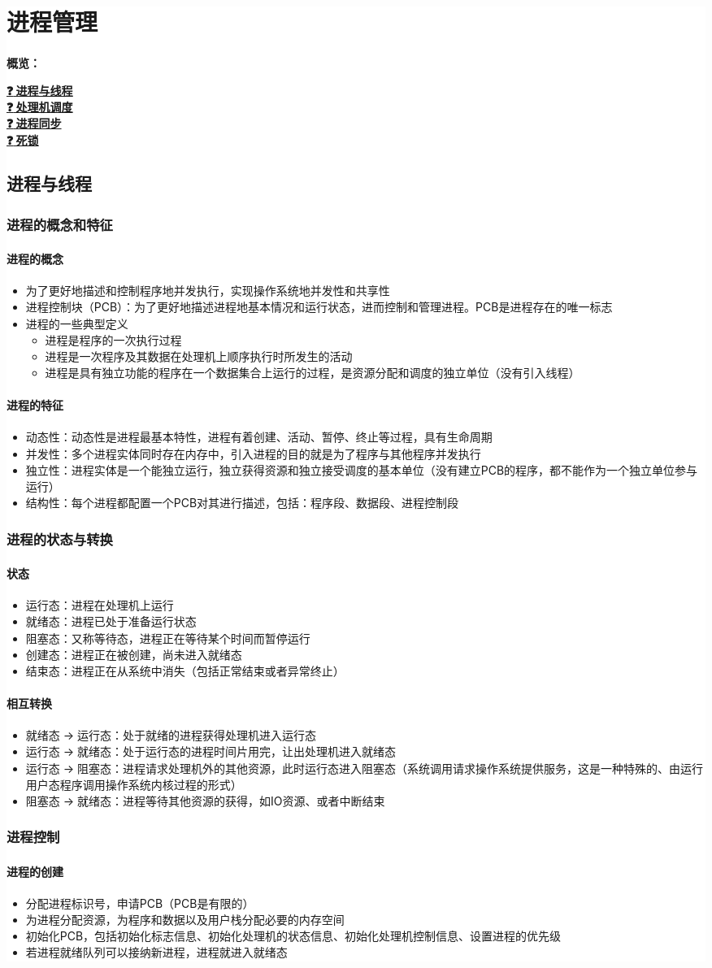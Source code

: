 # 进程管理

**概览：**

**[:question: 进程与线程](#进程与线程)**  
**[:question: 处理机调度](#处理机调度)**  
**[:question: 进程同步](#进程同步)**  
**[:question: 死锁](#死锁)**  

## 进程与线程

### 进程的概念和特征

#### 进程的概念

- 为了更好地描述和控制程序地并发执行，实现操作系统地并发性和共享性
- 进程控制块（PCB）：为了更好地描述进程地基本情况和运行状态，进而控制和管理进程。PCB是进程存在的唯一标志
- 进程的一些典型定义
  - 进程是程序的一次执行过程
  - 进程是一次程序及其数据在处理机上顺序执行时所发生的活动
  - 进程是具有独立功能的程序在一个数据集合上运行的过程，是资源分配和调度的独立单位（没有引入线程）

#### 进程的特征

- 动态性：动态性是进程最基本特性，进程有着创建、活动、暂停、终止等过程，具有生命周期
- 并发性：多个进程实体同时存在内存中，引入进程的目的就是为了程序与其他程序并发执行
- 独立性：进程实体是一个能独立运行，独立获得资源和独立接受调度的基本单位（没有建立PCB的程序，都不能作为一个独立单位参与运行）
- 结构性：每个进程都配置一个PCB对其进行描述，包括：程序段、数据段、进程控制段

### 进程的状态与转换

#### 状态

- 运行态：进程在处理机上运行
- 就绪态：进程已处于准备运行状态
- 阻塞态：又称等待态，进程正在等待某个时间而暂停运行
- 创建态：进程正在被创建，尚未进入就绪态
- 结束态：进程正在从系统中消失（包括正常结束或者异常终止）

#### 相互转换

- 就绪态 -> 运行态：处于就绪的进程获得处理机进入运行态
- 运行态 -> 就绪态：处于运行态的进程时间片用完，让出处理机进入就绪态
- 运行态 -> 阻塞态：进程请求处理机外的其他资源，此时运行态进入阻塞态（系统调用请求操作系统提供服务，这是一种特殊的、由运行用户态程序调用操作系统内核过程的形式）
- 阻塞态 -> 就绪态：进程等待其他资源的获得，如IO资源、或者中断结束

### 进程控制

#### 进程的创建

- 分配进程标识号，申请PCB（PCB是有限的）
- 为进程分配资源，为程序和数据以及用户栈分配必要的内存空间
- 初始化PCB，包括初始化标志信息、初始化处理机的状态信息、初始化处理机控制信息、设置进程的优先级
- 若进程就绪队列可以接纳新进程，进程就进入就绪态
